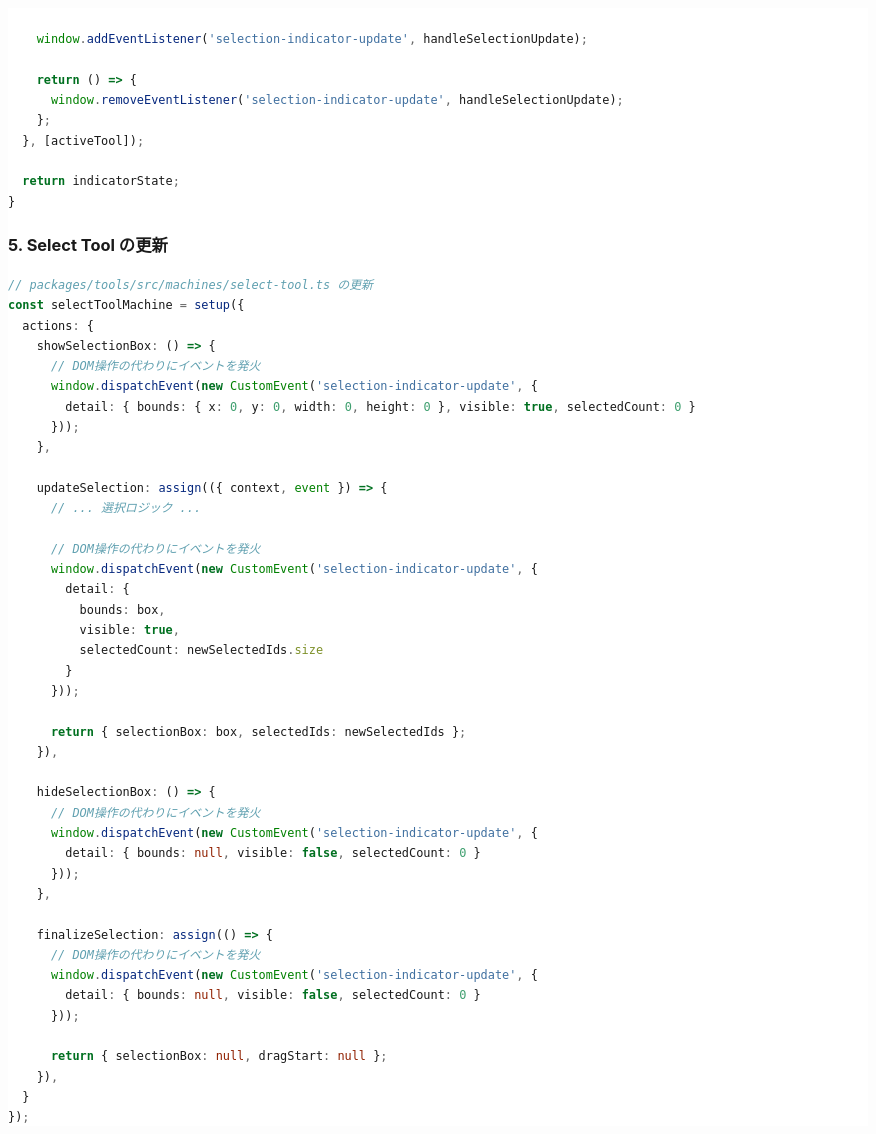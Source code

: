 ```typescript

    window.addEventListener('selection-indicator-update', handleSelectionUpdate);
    
    return () => {
      window.removeEventListener('selection-indicator-update', handleSelectionUpdate);
    };
  }, [activeTool]);

  return indicatorState;
}
```

### 5. Select Tool の更新

```typescript
// packages/tools/src/machines/select-tool.ts の更新
const selectToolMachine = setup({
  actions: {
    showSelectionBox: () => {
      // DOM操作の代わりにイベントを発火
      window.dispatchEvent(new CustomEvent('selection-indicator-update', {
        detail: { bounds: { x: 0, y: 0, width: 0, height: 0 }, visible: true, selectedCount: 0 }
      }));
    },

    updateSelection: assign(({ context, event }) => {
      // ... 選択ロジック ...
      
      // DOM操作の代わりにイベントを発火
      window.dispatchEvent(new CustomEvent('selection-indicator-update', {
        detail: { 
          bounds: box, 
          visible: true, 
          selectedCount: newSelectedIds.size 
        }
      }));

      return { selectionBox: box, selectedIds: newSelectedIds };
    }),

    hideSelectionBox: () => {
      // DOM操作の代わりにイベントを発火
      window.dispatchEvent(new CustomEvent('selection-indicator-update', {
        detail: { bounds: null, visible: false, selectedCount: 0 }
      }));
    },

    finalizeSelection: assign(() => {
      // DOM操作の代わりにイベントを発火
      window.dispatchEvent(new CustomEvent('selection-indicator-update', {
        detail: { bounds: null, visible: false, selectedCount: 0 }
      }));
      
      return { selectionBox: null, dragStart: null };
    }),
  }
});
```
